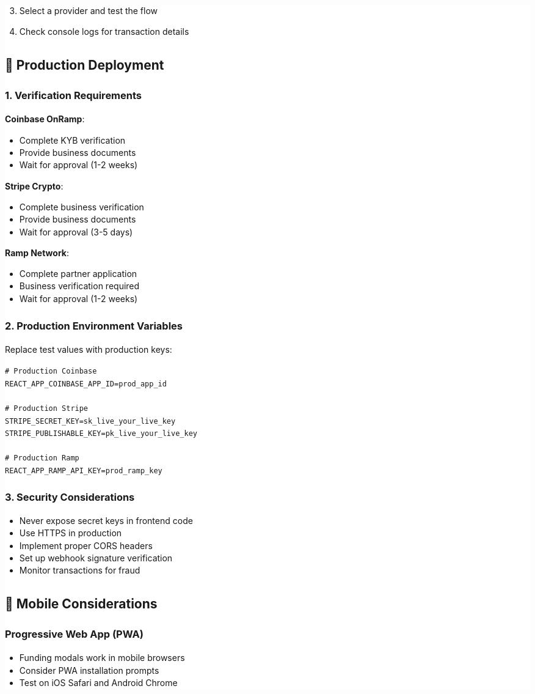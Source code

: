 3. Select a provider and test the flow

4. Check console logs for transaction details

## 🚀 Production Deployment

### 1. Verification Requirements

**Coinbase OnRamp**:
- Complete KYB verification
- Provide business documents
- Wait for approval (1-2 weeks)

**Stripe Crypto**:
- Complete business verification
- Provide business documents
- Wait for approval (3-5 days)

**Ramp Network**:
- Complete partner application
- Business verification required
- Wait for approval (1-2 weeks)

### 2. Production Environment Variables

Replace test values with production keys:

```env
# Production Coinbase
REACT_APP_COINBASE_APP_ID=prod_app_id

# Production Stripe  
STRIPE_SECRET_KEY=sk_live_your_live_key
STRIPE_PUBLISHABLE_KEY=pk_live_your_live_key

# Production Ramp
REACT_APP_RAMP_API_KEY=prod_ramp_key
```

### 3. Security Considerations

- Never expose secret keys in frontend code
- Use HTTPS in production
- Implement proper CORS headers
- Set up webhook signature verification
- Monitor transactions for fraud

## 📱 Mobile Considerations

### Progressive Web App (PWA)
- Funding modals work in mobile browsers
- Consider PWA installation prompts
- Test on iOS Safari and Android Chrome
